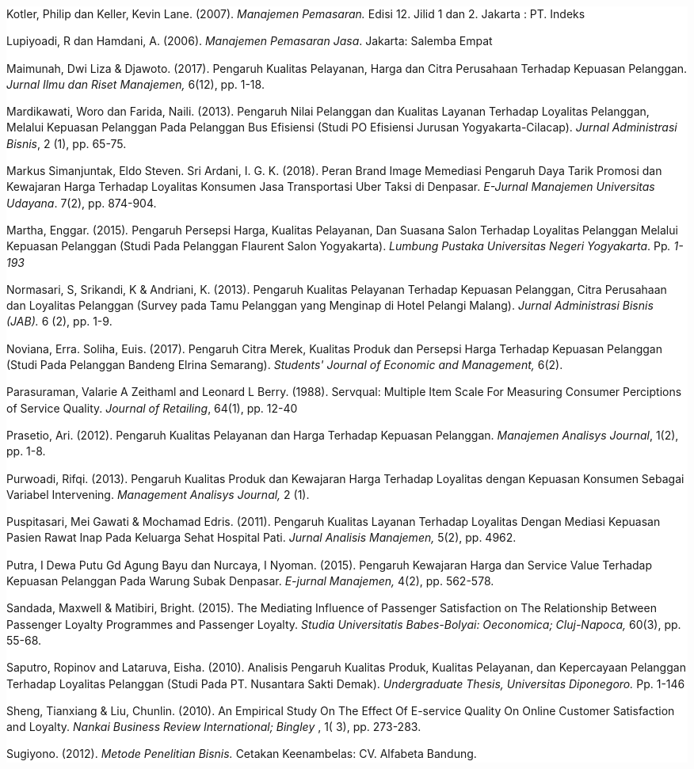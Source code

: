 <p><span class="font4">Kotler, Philip dan Keller, Kevin Lane. (2007). </span><span class="font4" style="font-style:italic;">Manajemen Pemasaran.</span><span class="font4"> Edisi 12. Jilid 1 dan 2. Jakarta : PT. Indeks</span></p>
<p><span class="font4">Lupiyoadi, R dan Hamdani, A. (2006). </span><span class="font4" style="font-style:italic;">Manajemen Pemasaran Jasa</span><span class="font4">. Jakarta: Salemba Empat</span></p>
<p><span class="font4">Maimunah, Dwi Liza &amp;&nbsp;Djawoto. (2017). Pengaruh Kualitas Pelayanan, Harga dan Citra Perusahaan Terhadap Kepuasan Pelanggan. </span><span class="font4" style="font-style:italic;">Jurnal Ilmu dan Riset Manajemen,</span><span class="font4"> 6(12), pp. 1-18.</span></p>
<p><span class="font4">Mardikawati, Woro dan Farida, Naili. (2013). Pengaruh Nilai Pelanggan dan Kualitas Layanan Terhadap Loyalitas Pelanggan, Melalui Kepuasan Pelanggan Pada Pelanggan Bus Efisiensi (Studi PO Efisiensi Jurusan Yogyakarta-Cilacap). </span><span class="font4" style="font-style:italic;">Jurnal Administrasi Bisnis</span><span class="font4">, 2 (1), pp. 65-75.</span></p>
<p><span class="font4">Markus Simanjuntak, Eldo Steven. Sri Ardani, I. G. K. (2018). Peran Brand Image Memediasi Pengaruh Daya Tarik Promosi dan Kewajaran Harga Terhadap Loyalitas Konsumen Jasa Transportasi Uber Taksi di Denpasar. </span><span class="font4" style="font-style:italic;">E-Jurnal Manajemen Universitas Udayana</span><span class="font4">. 7(2), pp. 874-904.</span></p>
<p><span class="font4">Martha, Enggar. (2015)</span><span class="font4" style="font-style:italic;">.</span><span class="font4"> Pengaruh Persepsi Harga, Kualitas Pelayanan, Dan Suasana Salon Terhadap Loyalitas Pelanggan Melalui Kepuasan Pelanggan (Studi Pada Pelanggan Flaurent Salon Yogyakarta). </span><span class="font4" style="font-style:italic;">Lumbung Pustaka Universitas Negeri Yogyakarta</span><span class="font4">. Pp</span><span class="font4" style="font-style:italic;">. 1-193</span></p>
<p><span class="font4">Normasari, S, Srikandi, K &amp;&nbsp;Andriani, K. (2013). Pengaruh Kualitas Pelayanan Terhadap Kepuasan Pelanggan, Citra Perusahaan dan Loyalitas Pelanggan (Survey pada Tamu Pelanggan yang Menginap di Hotel Pelangi Malang). </span><span class="font4" style="font-style:italic;">Jurnal Administrasi Bisnis (JAB).</span><span class="font4"> 6 (2), pp. 1-9.</span></p>
<p><span class="font4">Noviana, Erra. Soliha, Euis. (2017). Pengaruh Citra Merek, Kualitas Produk dan Persepsi Harga Terhadap Kepuasan Pelanggan (Studi Pada Pelanggan Bandeng Elrina Semarang). </span><span class="font4" style="font-style:italic;">Students' Journal of Economic and Management,</span><span class="font4"> 6(2).</span></p>
<p><span class="font4">Parasuraman, Valarie A Zeithaml and Leonard L Berry. (1988). Servqual: Multiple Item Scale For Measuring Consumer Perciptions of Service Quality. </span><span class="font4" style="font-style:italic;">Journal of Retailing</span><span class="font4">, 64(1), pp. 12-40</span></p>
<p><span class="font4">Prasetio, Ari. (2012). Pengaruh Kualitas Pelayanan dan Harga Terhadap Kepuasan Pelanggan. </span><span class="font4" style="font-style:italic;">Manajemen Analisys Journal</span><span class="font4">, 1(2), pp. 1-8.</span></p>
<p><span class="font4">Purwoadi, Rifqi. (2013). Pengaruh Kualitas Produk dan Kewajaran Harga Terhadap Loyalitas dengan Kepuasan Konsumen Sebagai Variabel Intervening. </span><span class="font4" style="font-style:italic;">Management Analisys Journal,</span><span class="font4"> 2 (1).</span></p>
<p><span class="font4">Puspitasari, Mei Gawati &amp;&nbsp;Mochamad Edris. (2011). Pengaruh Kualitas Layanan Terhadap Loyalitas Dengan Mediasi Kepuasan Pasien Rawat Inap Pada Keluarga Sehat Hospital Pati. </span><span class="font4" style="font-style:italic;">Jurnal Analisis Manajemen,</span><span class="font4"> 5(2), pp. 4962.</span></p>
<p><span class="font4">Putra, I Dewa Putu Gd Agung Bayu dan Nurcaya, I Nyoman. (2015). Pengaruh Kewajaran Harga dan Service Value Terhadap Kepuasan Pelanggan Pada Warung Subak Denpasar. </span><span class="font4" style="font-style:italic;">E-jurnal Manajemen,</span><span class="font4"> 4(2), pp. 562-578.</span></p>
<p><span class="font4">Sandada, Maxwell &amp;&nbsp;Matibiri, Bright. (2015). The Mediating Influence of Passenger Satisfaction on The Relationship Between Passenger Loyalty Programmes and Passenger Loyalty. </span><span class="font4" style="font-style:italic;">Studia Universitatis Babes-Bolyai: Oeconomica; Cluj-Napoca,</span><span class="font4"> 60(3), pp. 55-68.</span></p>
<p><span class="font4">Saputro, Ropinov and Lataruva, Eisha. (2010). Analisis Pengaruh Kualitas Produk, Kualitas Pelayanan, dan Kepercayaan Pelanggan Terhadap Loyalitas Pelanggan (Studi Pada PT. Nusantara Sakti Demak). </span><span class="font4" style="font-style:italic;">Undergraduate Thesis, Universitas Diponegoro.</span><span class="font4"> Pp. 1-146</span></p>
<p><span class="font4">Sheng, Tianxiang &amp;&nbsp;Liu, Chunlin. (2010). An Empirical Study On The Effect Of E-service Quality On Online Customer Satisfaction and Loyalty. </span><span class="font4" style="font-style:italic;">Nankai Business Review International; Bingley</span><span class="font4"> , 1( 3), pp. 273-283.</span></p>
<p><span class="font4">Sugiyono. (2012). </span><span class="font4" style="font-style:italic;">Metode Penelitian Bisnis.</span><span class="font4"> Cetakan Keenambelas: CV. Alfabeta Bandung.</span></p>